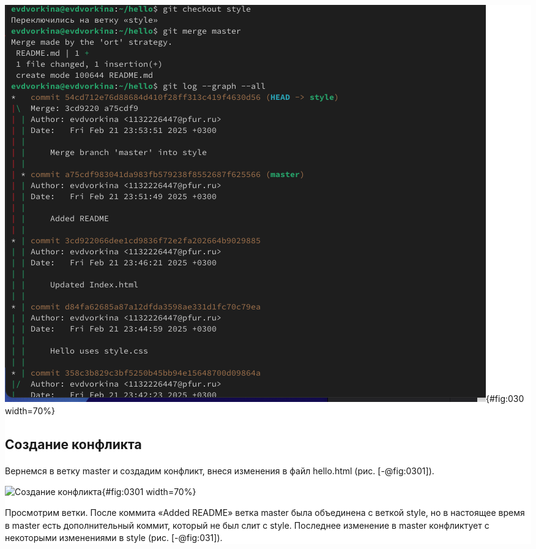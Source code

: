 ![Слияние веток](image/30.PNG){#fig:030 width=70%}

## Создание конфликта

Вернемся в ветку master и создадим конфликт, внеся изменения в файл hello.html (рис. [-@fig:0301]).

![Создание конфликта](image/30а.PNG){#fig:0301 width=70%}

Просмотрим ветки. После коммита «Added README» ветка master была объединена с веткой style, но в настоящее время в master есть дополнительный коммит, который не был слит с style. Последнее изменение в master конфликтует с некоторыми изменениями в style (рис. [-@fig:031]).
